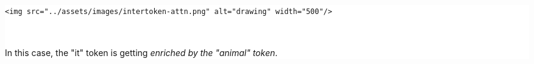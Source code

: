     <img src="../assets/images/intertoken-attn.png" alt="drawing" width="500"/>
    
</div>
<br>

In this case, the "it" token is getting <i>enriched by the "animal" token</i>.















